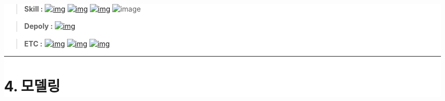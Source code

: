 > **Skill :** [![img](https://camo.githubusercontent.com/0f3eb5f3e4c61d94657f16605ea420a0216673dfb085d100c458ed15be0599d2/68747470733a2f2f696d672e736869656c64732e696f2f62616467652f507974686f6e2d3337373641423f7374796c653d666f722d7468652d6261646765266c6f676f3d507974686f6e266c6f676f436f6c6f723d7768697465)](https://camo.githubusercontent.com/0f3eb5f3e4c61d94657f16605ea420a0216673dfb085d100c458ed15be0599d2/68747470733a2f2f696d672e736869656c64732e696f2f62616467652f507974686f6e2d3337373641423f7374796c653d666f722d7468652d6261646765266c6f676f3d507974686f6e266c6f676f436f6c6f723d7768697465) [![img](https://camo.githubusercontent.com/c4c1014e1f168ff271282b67ec9059c3cfc16b2a5cba6e0c7c98c3530f47f45c/68747470733a2f2f696d672e736869656c64732e696f2f62616467652f446a616e676f2d3039324532303f7374796c653d666f722d7468652d6261646765266c6f676f3d446a616e676f266c6f676f436f6c6f723d7768697465)](https://camo.githubusercontent.com/c4c1014e1f168ff271282b67ec9059c3cfc16b2a5cba6e0c7c98c3530f47f45c/68747470733a2f2f696d672e736869656c64732e696f2f62616467652f446a616e676f2d3039324532303f7374796c653d666f722d7468652d6261646765266c6f676f3d446a616e676f266c6f676f436f6c6f723d7768697465)  [![img](https://camo.githubusercontent.com/3b7fc1e7ec40da4600edd856f469a213594a031b9dc594d7ea122bc9ad01cac5/68747470733a2f2f696d672e736869656c64732e696f2f62616467652f4a57542d3233324633453f7374796c653d666f722d7468652d6261646765266c6f676f3d4a5754266c6f676f436f6c6f723d7768697465)](https://camo.githubusercontent.com/3b7fc1e7ec40da4600edd856f469a213594a031b9dc594d7ea122bc9ad01cac5/68747470733a2f2f696d672e736869656c64732e696f2f62616467652f4a57542d3233324633453f7374796c653d666f722d7468652d6261646765266c6f676f3d4a5754266c6f676f436f6c6f723d7768697465) ![image](https://camo.githubusercontent.com/9bf3ab62e0f872ed37f7d590e4577137b2dda11ffb0786f9b858cd39c2dc8c7f/68747470733a2f2f696d672e736869656c64732e696f2f62616467652f73716c6974652d3039324532303f7374796c653d666f722d7468652d6261646765266c6f676f3d73716c697465266c6f676f436f6c6f723d23303033423537)


> **Depoly :** [![img](https://camo.githubusercontent.com/9ad32f291fa1163a77cd2e919f8378b38bf66fd9de517178bf890e521178f341/68747470733a2f2f696d672e736869656c64732e696f2f62616467652f415753204543322d3233324633453f7374796c653d666f722d7468652d6261646765266c6f676f3d416d617a6f6e20415753266c6f676f436f6c6f723d7768697465)](https://camo.githubusercontent.com/9ad32f291fa1163a77cd2e919f8378b38bf66fd9de517178bf890e521178f341/68747470733a2f2f696d672e736869656c64732e696f2f62616467652f415753204543322d3233324633453f7374796c653d666f722d7468652d6261646765266c6f676f3d416d617a6f6e20415753266c6f676f436f6c6f723d7768697465)


> **ETC :** [![img](https://camo.githubusercontent.com/fdb91eb7d32ba58701c8e564694cbe60e706378baefa180dbb96e2c1cfb9ec0f/68747470733a2f2f696d672e736869656c64732e696f2f62616467652f4769742d4630353033323f7374796c653d666f722d7468652d6261646765266c6f676f3d476974266c6f676f436f6c6f723d7768697465)](https://camo.githubusercontent.com/fdb91eb7d32ba58701c8e564694cbe60e706378baefa180dbb96e2c1cfb9ec0f/68747470733a2f2f696d672e736869656c64732e696f2f62616467652f4769742d4630353033323f7374796c653d666f722d7468652d6261646765266c6f676f3d476974266c6f676f436f6c6f723d7768697465) [![img](https://camo.githubusercontent.com/23a917c56e310800a66c58a03447dd42c0dea2abff415ef9719e3e837c1cff82/68747470733a2f2f696d672e736869656c64732e696f2f62616467652f4769746875622d3138313731373f7374796c653d666f722d7468652d6261646765266c6f676f3d476974687562266c6f676f436f6c6f723d7768697465)](https://camo.githubusercontent.com/23a917c56e310800a66c58a03447dd42c0dea2abff415ef9719e3e837c1cff82/68747470733a2f2f696d672e736869656c64732e696f2f62616467652f4769746875622d3138313731373f7374796c653d666f722d7468652d6261646765266c6f676f3d476974687562266c6f676f436f6c6f723d7768697465) [![img](https://camo.githubusercontent.com/879423585ed087f3c973857c43ba7e7d84f52c993d2c937055726339fbf921d9/68747470733a2f2f696d672e736869656c64732e696f2f62616467652f506f73746d616e2d4646364333373f7374796c653d666f722d7468652d6261646765266c6f676f3d506f73746d616e266c6f676f436f6c6f723d7768697465)](https://camo.githubusercontent.com/879423585ed087f3c973857c43ba7e7d84f52c993d2c937055726339fbf921d9/68747470733a2f2f696d672e736869656c64732e696f2f62616467652f506f73746d616e2d4646364333373f7374796c653d666f722d7468652d6261646765266c6f676f3d506f73746d616e266c6f676f436f6c6f723d7768697465)

------

# 4. 모델링
